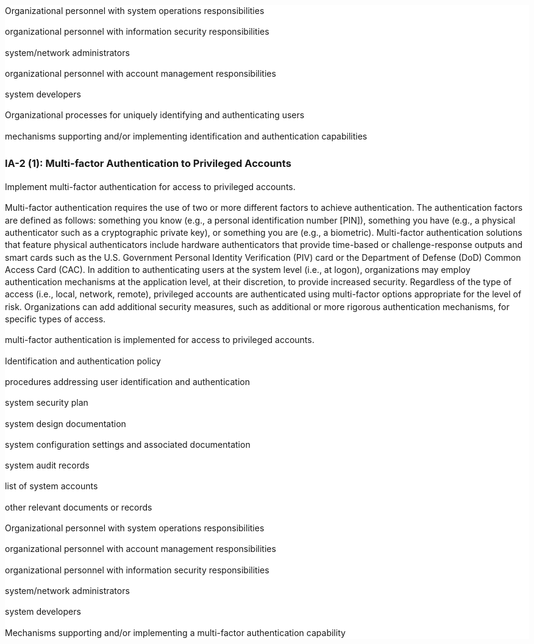 Organizational personnel with system operations responsibilities

organizational personnel with information security responsibilities

system/network administrators

organizational personnel with account management responsibilities

system developers

Organizational processes for uniquely identifying and authenticating users

mechanisms supporting and/or implementing identification and authentication capabilities

### IA-2 (1): Multi-factor Authentication to Privileged Accounts

Implement multi-factor authentication for access to privileged accounts.

Multi-factor authentication requires the use of two or more different factors to achieve authentication. The authentication factors are defined as follows: something you know (e.g., a personal identification number [PIN]), something you have (e.g., a physical authenticator such as a cryptographic private key), or something you are (e.g., a biometric). Multi-factor authentication solutions that feature physical authenticators include hardware authenticators that provide time-based or challenge-response outputs and smart cards such as the U.S. Government Personal Identity Verification (PIV) card or the Department of Defense (DoD) Common Access Card (CAC). In addition to authenticating users at the system level (i.e., at logon), organizations may employ authentication mechanisms at the application level, at their discretion, to provide increased security. Regardless of the type of access (i.e., local, network, remote), privileged accounts are authenticated using multi-factor options appropriate for the level of risk. Organizations can add additional security measures, such as additional or more rigorous authentication mechanisms, for specific types of access.

multi-factor authentication is implemented for access to privileged accounts.

Identification and authentication policy

procedures addressing user identification and authentication

system security plan

system design documentation

system configuration settings and associated documentation

system audit records

list of system accounts

other relevant documents or records

Organizational personnel with system operations responsibilities

organizational personnel with account management responsibilities

organizational personnel with information security responsibilities

system/network administrators

system developers

Mechanisms supporting and/or implementing a multi-factor authentication capability
